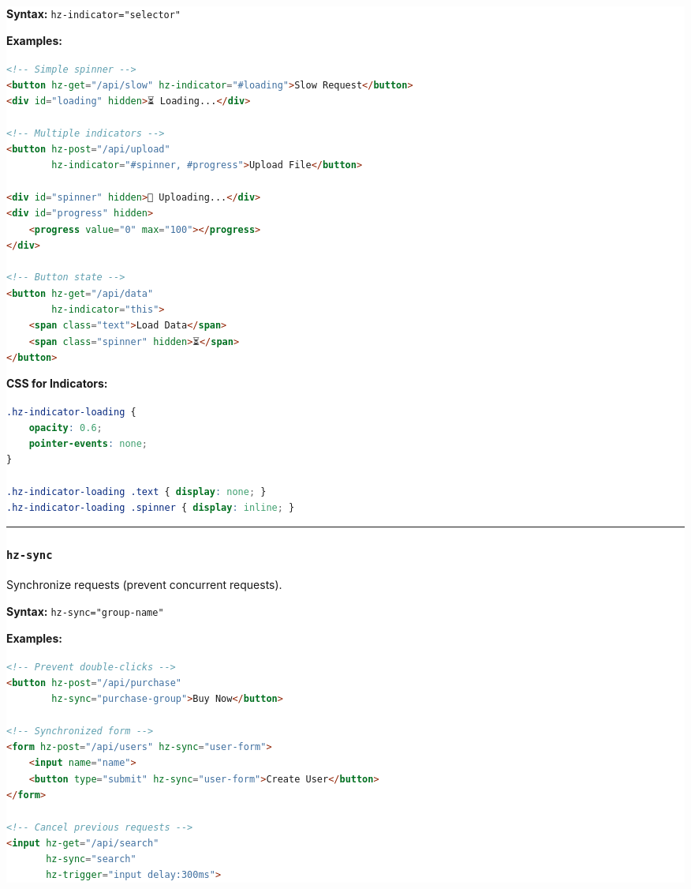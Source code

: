**Syntax:** `hz-indicator="selector"`

**Examples:**
```html
<!-- Simple spinner -->
<button hz-get="/api/slow" hz-indicator="#loading">Slow Request</button>
<div id="loading" hidden>⏳ Loading...</div>

<!-- Multiple indicators -->
<button hz-post="/api/upload"
        hz-indicator="#spinner, #progress">Upload File</button>

<div id="spinner" hidden>🔄 Uploading...</div>
<div id="progress" hidden>
    <progress value="0" max="100"></progress>
</div>

<!-- Button state -->
<button hz-get="/api/data"
        hz-indicator="this">
    <span class="text">Load Data</span>
    <span class="spinner" hidden>⏳</span>
</button>
```

**CSS for Indicators:**
```css
.hz-indicator-loading {
    opacity: 0.6;
    pointer-events: none;
}

.hz-indicator-loading .text { display: none; }
.hz-indicator-loading .spinner { display: inline; }
```

---

### `hz-sync`
Synchronize requests (prevent concurrent requests).

**Syntax:** `hz-sync="group-name"`

**Examples:**
```html
<!-- Prevent double-clicks -->
<button hz-post="/api/purchase"
        hz-sync="purchase-group">Buy Now</button>

<!-- Synchronized form -->
<form hz-post="/api/users" hz-sync="user-form">
    <input name="name">
    <button type="submit" hz-sync="user-form">Create User</button>
</form>

<!-- Cancel previous requests -->
<input hz-get="/api/search"
       hz-sync="search"
       hz-trigger="input delay:300ms">
```
